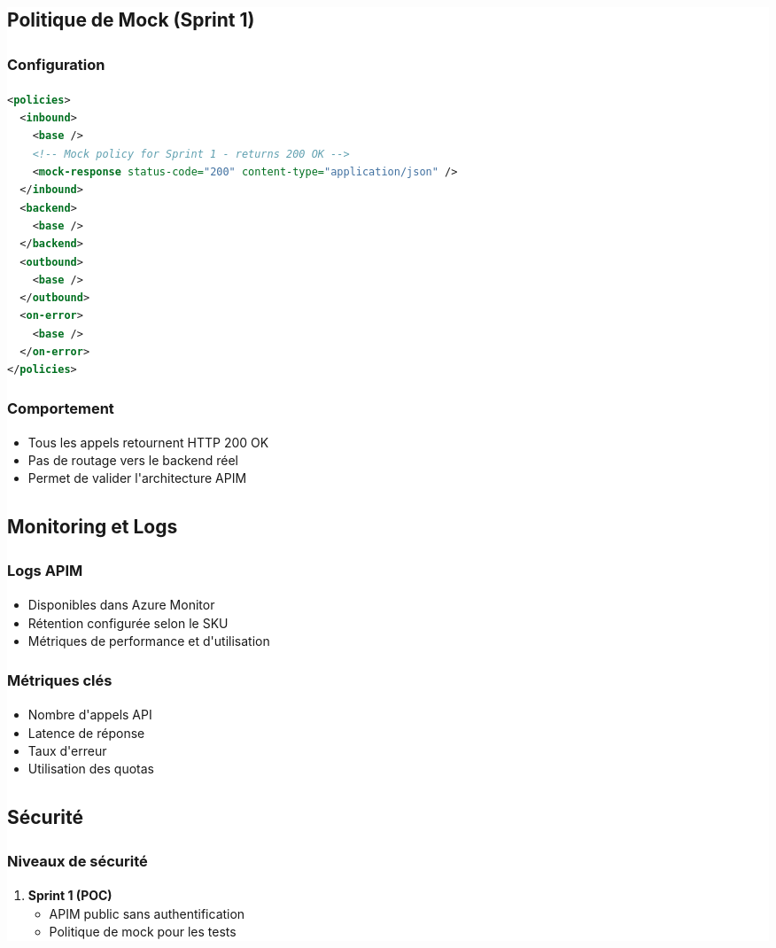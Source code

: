 ## Politique de Mock (Sprint 1)

### Configuration

```xml
<policies>
  <inbound>
    <base />
    <!-- Mock policy for Sprint 1 - returns 200 OK -->
    <mock-response status-code="200" content-type="application/json" />
  </inbound>
  <backend>
    <base />
  </backend>
  <outbound>
    <base />
  </outbound>
  <on-error>
    <base />
  </on-error>
</policies>
```

### Comportement

- Tous les appels retournent HTTP 200 OK
- Pas de routage vers le backend réel
- Permet de valider l'architecture APIM

## Monitoring et Logs

### Logs APIM

- Disponibles dans Azure Monitor
- Rétention configurée selon le SKU
- Métriques de performance et d'utilisation

### Métriques clés

- Nombre d'appels API
- Latence de réponse
- Taux d'erreur
- Utilisation des quotas

## Sécurité

### Niveaux de sécurité

1. **Sprint 1 (POC)**
   - APIM public sans authentification
   - Politique de mock pour les tests
